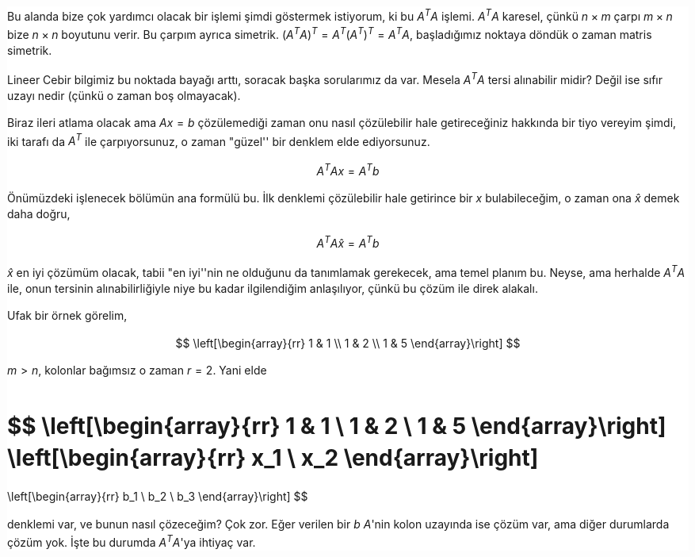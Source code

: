 Bu alanda bize çok yardımcı olacak bir işlemi şimdi göstermek istiyorum, ki bu
$A^TA$ işlemi. $A^TA$ karesel, çünkü $n \times m$ çarpı $m\times n$ bize $n
\times n$ boyutunu verir. Bu çarpım ayrıca simetrik. $(A^TA)^T = A^T(A^T)^T =
A^TA$, başladığımız noktaya döndük o zaman matris simetrik.

Lineer Cebir bilgimiz bu noktada bayağı arttı, soracak başka sorularımız da
var. Mesela $A^TA$ tersi alınabilir midir? Değil ise sıfır uzayı nedir (çünkü o
zaman boş olmayacak).

Biraz ileri atlama olacak ama $Ax=b$ çözülemediği zaman onu nasıl çözülebilir
hale getireceğiniz hakkında bir tiyo vereyim şimdi, iki tarafı da $A^T$ ile
çarpıyorsunuz, o zaman "güzel'' bir denklem elde ediyorsunuz.

$$ A^TAx = A^Tb $$

Önümüzdeki işlenecek bölümün ana formülü bu. İlk denklemi çözülebilir hale
getirince bir $x$ bulabileceğim, o zaman ona $\hat{x}$ demek daha doğru,

$$ A^TA\hat{x} = A^Tb $$

$\hat{x}$ en iyi çözümüm olacak, tabii "en iyi''nin ne olduğunu da tanımlamak
gerekecek, ama temel planım bu. Neyse, ama herhalde $A^TA$ ile, onun tersinin
alınabilirliğiyle niye bu kadar ilgilendiğim anlaşılıyor, çünkü bu çözüm ile
direk alakalı.

Ufak bir örnek görelim, 

$$ 
\left[\begin{array}{rr}
1 & 1 \\
1 & 2 \\
1 & 5
\end{array}\right]
 $$

$m > n$, kolonlar bağımsız o zaman $r=2$. Yani elde

$$ 
\left[\begin{array}{rr}
1 & 1 \\
1 & 2 \\
1 & 5
\end{array}\right]
\left[\begin{array}{rr}
x_1 \\ x_2
\end{array}\right]
=
\left[\begin{array}{rr}
b_1 \\ b_2 \\ b_3
\end{array}\right]
 $$

denklemi var, ve bunun nasıl çözeceğim? Çok zor. Eğer verilen bir $b$ $A$'nin
kolon uzayında ise çözüm var, ama diğer durumlarda çözüm yok. İşte bu durumda
$A^TA$'ya ihtiyaç var.
